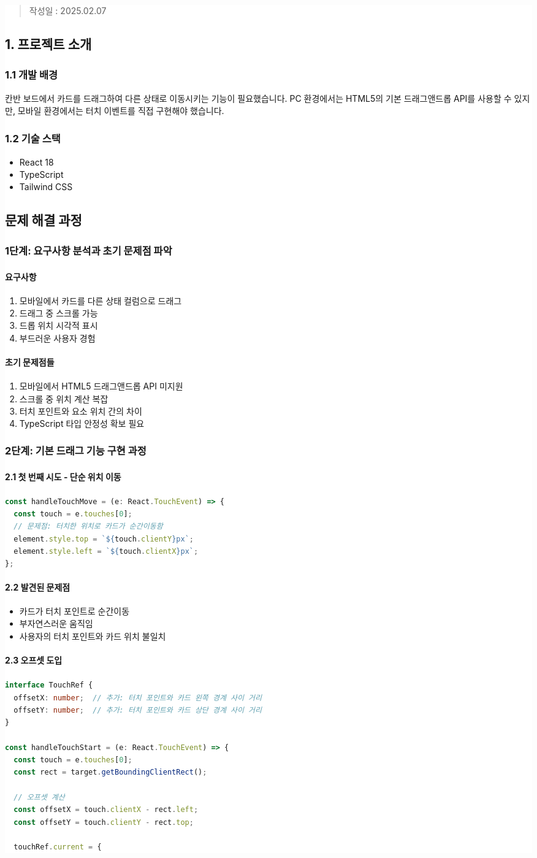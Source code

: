 > 작성일 : 2025.02.07

## 1. 프로젝트 소개

### 1.1 개발 배경

칸반 보드에서 카드를 드래그하여 다른 상태로 이동시키는 기능이 필요했습니다. PC 환경에서는 HTML5의 기본 드래그앤드롭 API를 사용할 수 있지만, 모바일 환경에서는 터치 이벤트를 직접 구현해야 했습니다.

### 1.2 기술 스택

- React 18
- TypeScript
- Tailwind CSS

## 문제 해결 과정
### 1단계: 요구사항 분석과 초기 문제점 파악

#### 요구사항
1. 모바일에서 카드를 다른 상태 컬럼으로 드래그
2. 드래그 중 스크롤 가능
3. 드롭 위치 시각적 표시
4. 부드러운 사용자 경험

#### 초기 문제점들
1. 모바일에서 HTML5 드래그앤드롭 API 미지원
2. 스크롤 중 위치 계산 복잡
3. 터치 포인트와 요소 위치 간의 차이
4. TypeScript 타입 안정성 확보 필요

### 2단계: 기본 드래그 기능 구현 과정

#### 2.1 첫 번째 시도 - 단순 위치 이동
```typescript
const handleTouchMove = (e: React.TouchEvent) => {
  const touch = e.touches[0];
  // 문제점: 터치한 위치로 카드가 순간이동함
  element.style.top = `${touch.clientY}px`;
  element.style.left = `${touch.clientX}px`;
};
```

#### 2.2 발견된 문제점
- 카드가 터치 포인트로 순간이동
- 부자연스러운 움직임
- 사용자의 터치 포인트와 카드 위치 불일치

#### 2.3 오프셋 도입
```typescript
interface TouchRef {
  offsetX: number;  // 추가: 터치 포인트와 카드 왼쪽 경계 사이 거리
  offsetY: number;  // 추가: 터치 포인트와 카드 상단 경계 사이 거리
}

const handleTouchStart = (e: React.TouchEvent) => {
  const touch = e.touches[0];
  const rect = target.getBoundingClientRect();
  
  // 오프셋 계산
  const offsetX = touch.clientX - rect.left;
  const offsetY = touch.clientY - rect.top;
  
  touchRef.current = {
```